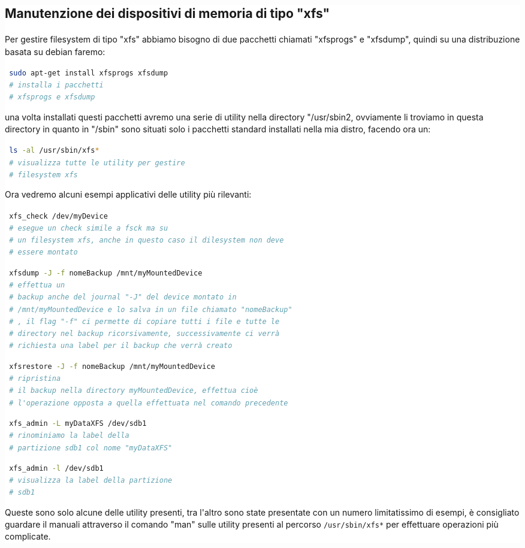 
## Manutenzione dei dispositivi di memoria di tipo "xfs"

Per gestire filesystem di tipo "xfs" abbiamo bisogno di due
pacchetti chiamati "xfsprogs" e "xfsdump", quindi su una
distribuzione basata su debian faremo:

```sh
 sudo apt-get install xfsprogs xfsdump
 # installa i pacchetti
 # xfsprogs e xfsdump
```
una volta installati questi pacchetti avremo una serie di utility
nella directory "/usr/sbin2, ovviamente li troviamo in questa
directory in quanto in "/sbin" sono situati solo i pacchetti
standard installati nella mia distro, facendo ora un:

```sh
 ls -al /usr/sbin/xfs*
 # visualizza tutte le utility per gestire
 # filesystem xfs
```
Ora vedremo alcuni esempi applicativi delle utility più
rilevanti:

```sh
 xfs_check /dev/myDevice
 # esegue un check simile a fsck ma su
 # un filesystem xfs, anche in questo caso il dilesystem non deve
 # essere montato
```
```sh
 xfsdump -J -f nomeBackup /mnt/myMountedDevice
 # effettua un
 # backup anche del journal "-J" del device montato in
 # /mnt/myMountedDevice e lo salva in un file chiamato "nomeBackup"
 # , il flag "-f" ci permette di copiare tutti i file e tutte le
 # directory nel backup ricorsivamente, successivamente ci verrà
 # richiesta una label per il backup che verrà creato
```
```sh
 xfsrestore -J -f nomeBackup /mnt/myMountedDevice
 # ripristina
 # il backup nella directory myMountedDevice, effettua cioè
 # l'operazione opposta a quella effettuata nel comando precedente
```
```sh
 xfs_admin -L myDataXFS /dev/sdb1
 # rinominiamo la label della
 # partizione sdb1 col nome "myDataXFS"
```
```sh
 xfs_admin -l /dev/sdb1
 # visualizza la label della partizione
 # sdb1
```
Queste sono solo alcune delle utility presenti, tra l'altro sono
state presentate con un numero limitatissimo di esempi, è
consigliato guardare il manuali attraverso il comando "man" sulle
utility presenti al percorso `/usr/sbin/xfs*` per effettuare
operazioni più complicate.
